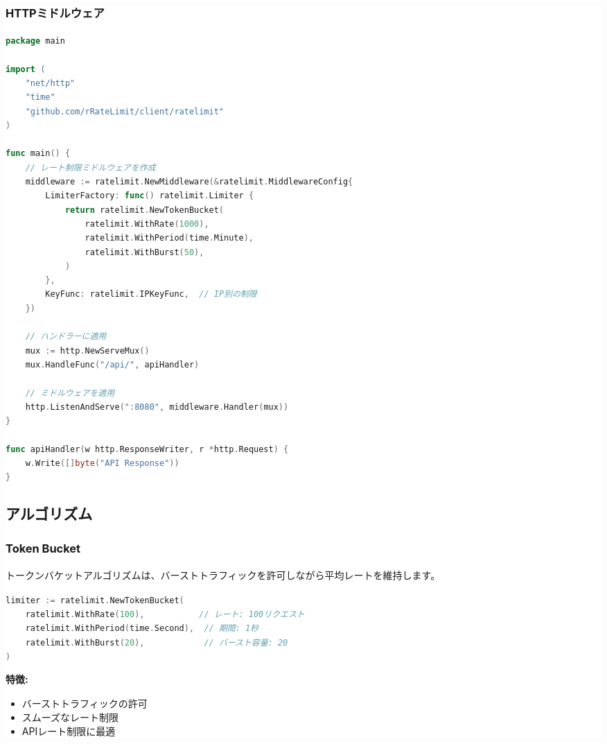 ### HTTPミドルウェア

```go
package main

import (
    "net/http"
    "time"
    "github.com/rRateLimit/client/ratelimit"
)

func main() {
    // レート制限ミドルウェアを作成
    middleware := ratelimit.NewMiddleware(&ratelimit.MiddlewareConfig{
        LimiterFactory: func() ratelimit.Limiter {
            return ratelimit.NewTokenBucket(
                ratelimit.WithRate(1000),
                ratelimit.WithPeriod(time.Minute),
                ratelimit.WithBurst(50),
            )
        },
        KeyFunc: ratelimit.IPKeyFunc,  // IP別の制限
    })

    // ハンドラーに適用
    mux := http.NewServeMux()
    mux.HandleFunc("/api/", apiHandler)
    
    // ミドルウェアを適用
    http.ListenAndServe(":8080", middleware.Handler(mux))
}

func apiHandler(w http.ResponseWriter, r *http.Request) {
    w.Write([]byte("API Response"))
}
```

## アルゴリズム

### Token Bucket

トークンバケットアルゴリズムは、バーストトラフィックを許可しながら平均レートを維持します。

```go
limiter := ratelimit.NewTokenBucket(
    ratelimit.WithRate(100),           // レート: 100リクエスト
    ratelimit.WithPeriod(time.Second),  // 期間: 1秒
    ratelimit.WithBurst(20),            // バースト容量: 20
)
```

**特徴:**
- バーストトラフィックの許可
- スムーズなレート制限
- APIレート制限に最適
